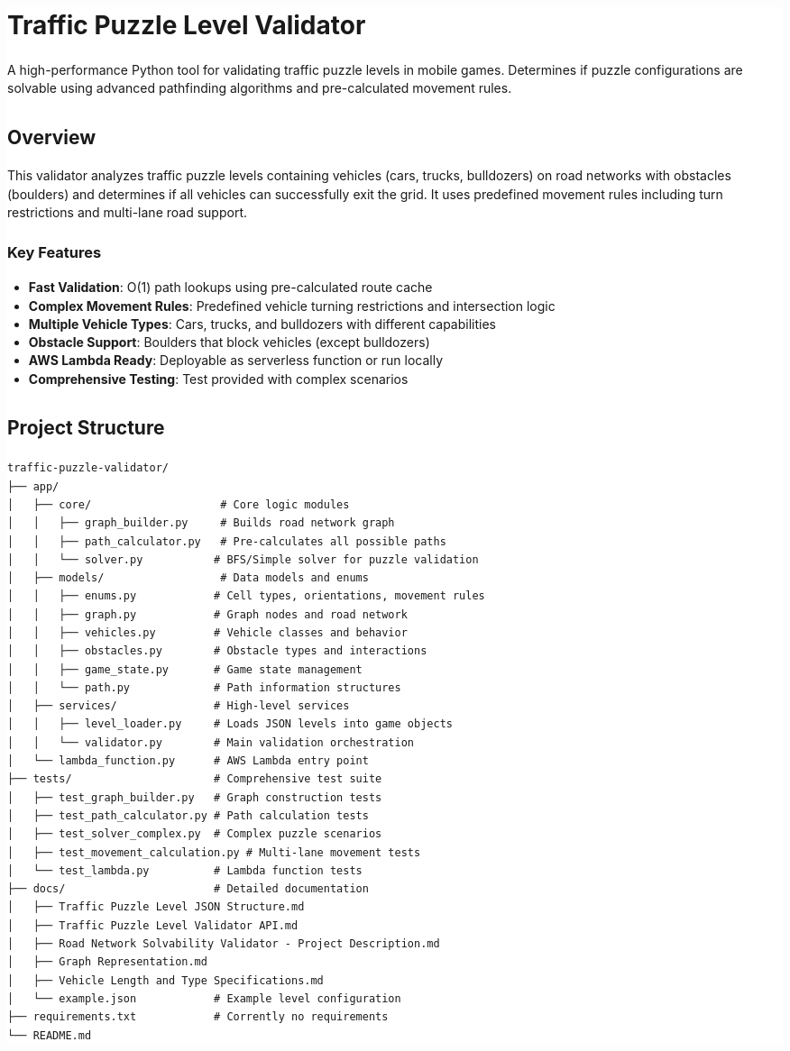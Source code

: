 # Traffic Puzzle Level Validator

A high-performance Python tool for validating traffic puzzle levels in mobile games. Determines if puzzle configurations are solvable using advanced pathfinding algorithms and pre-calculated movement rules.

## Overview

This validator analyzes traffic puzzle levels containing vehicles (cars, trucks, bulldozers) on road networks with obstacles (boulders) and determines if all vehicles can successfully exit the grid. It uses predefined movement rules including turn restrictions and multi-lane road support.

### Key Features

- **Fast Validation**: O(1) path lookups using pre-calculated route cache
- **Complex Movement Rules**: Predefined vehicle turning restrictions and intersection logic
- **Multiple Vehicle Types**: Cars, trucks, and bulldozers with different capabilities
- **Obstacle Support**: Boulders that block vehicles (except bulldozers)
- **AWS Lambda Ready**: Deployable as serverless function or run locally
- **Comprehensive Testing**: Test provided with complex scenarios

## Project Structure

```
traffic-puzzle-validator/
├── app/
│   ├── core/                    # Core logic modules
│   │   ├── graph_builder.py     # Builds road network graph
│   │   ├── path_calculator.py   # Pre-calculates all possible paths
│   │   └── solver.py           # BFS/Simple solver for puzzle validation
│   ├── models/                  # Data models and enums
│   │   ├── enums.py            # Cell types, orientations, movement rules
│   │   ├── graph.py            # Graph nodes and road network
│   │   ├── vehicles.py         # Vehicle classes and behavior
│   │   ├── obstacles.py        # Obstacle types and interactions
│   │   ├── game_state.py       # Game state management
│   │   └── path.py             # Path information structures
│   ├── services/               # High-level services
│   │   ├── level_loader.py     # Loads JSON levels into game objects
│   │   └── validator.py        # Main validation orchestration
│   └── lambda_function.py      # AWS Lambda entry point
├── tests/                      # Comprehensive test suite
│   ├── test_graph_builder.py   # Graph construction tests
│   ├── test_path_calculator.py # Path calculation tests
│   ├── test_solver_complex.py  # Complex puzzle scenarios
│   ├── test_movement_calculation.py # Multi-lane movement tests
│   └── test_lambda.py          # Lambda function tests
├── docs/                       # Detailed documentation
│   ├── Traffic Puzzle Level JSON Structure.md
│   ├── Traffic Puzzle Level Validator API.md
│   ├── Road Network Solvability Validator - Project Description.md
│   ├── Graph Representation.md
│   ├── Vehicle Length and Type Specifications.md
│   └── example.json            # Example level configuration
├── requirements.txt            # Corrently no requirements
└── README.md
```

